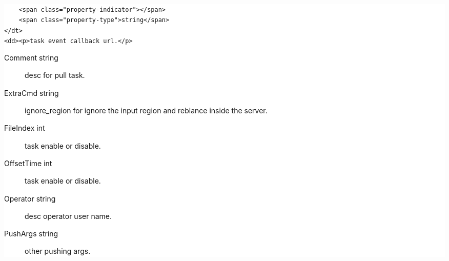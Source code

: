         <span class="property-indicator"></span>
        <span class="property-type">string</span>
    </dt>
    <dd><p>task event callback url.</p>
</dd><dt class="property-optional"
            title="Optional">
        <span id="comment_go">
<a data-swiftype-name="resource-property" data-swiftype-type="text" href="#comment_go" style="color: inherit; text-decoration: inherit;">Comment</a>
</span>
        <span class="property-indicator"></span>
        <span class="property-type">string</span>
    </dt>
    <dd><p>desc for pull task.</p>
</dd><dt class="property-optional"
            title="Optional">
        <span id="extracmd_go">
<a data-swiftype-name="resource-property" data-swiftype-type="text" href="#extracmd_go" style="color: inherit; text-decoration: inherit;">Extra<wbr>Cmd</a>
</span>
        <span class="property-indicator"></span>
        <span class="property-type">string</span>
    </dt>
    <dd><p>ignore_region for ignore the input region and reblance inside the server.</p>
</dd><dt class="property-optional"
            title="Optional">
        <span id="fileindex_go">
<a data-swiftype-name="resource-property" data-swiftype-type="text" href="#fileindex_go" style="color: inherit; text-decoration: inherit;">File<wbr>Index</a>
</span>
        <span class="property-indicator"></span>
        <span class="property-type">int</span>
    </dt>
    <dd><p>task enable or disable.</p>
</dd><dt class="property-optional"
            title="Optional">
        <span id="offsettime_go">
<a data-swiftype-name="resource-property" data-swiftype-type="text" href="#offsettime_go" style="color: inherit; text-decoration: inherit;">Offset<wbr>Time</a>
</span>
        <span class="property-indicator"></span>
        <span class="property-type">int</span>
    </dt>
    <dd><p>task enable or disable.</p>
</dd><dt class="property-optional"
            title="Optional">
        <span id="operator_go">
<a data-swiftype-name="resource-property" data-swiftype-type="text" href="#operator_go" style="color: inherit; text-decoration: inherit;">Operator</a>
</span>
        <span class="property-indicator"></span>
        <span class="property-type">string</span>
    </dt>
    <dd><p>desc operator user name.</p>
</dd><dt class="property-optional"
            title="Optional">
        <span id="pushargs_go">
<a data-swiftype-name="resource-property" data-swiftype-type="text" href="#pushargs_go" style="color: inherit; text-decoration: inherit;">Push<wbr>Args</a>
</span>
        <span class="property-indicator"></span>
        <span class="property-type">string</span>
    </dt>
    <dd><p>other pushing args.</p>